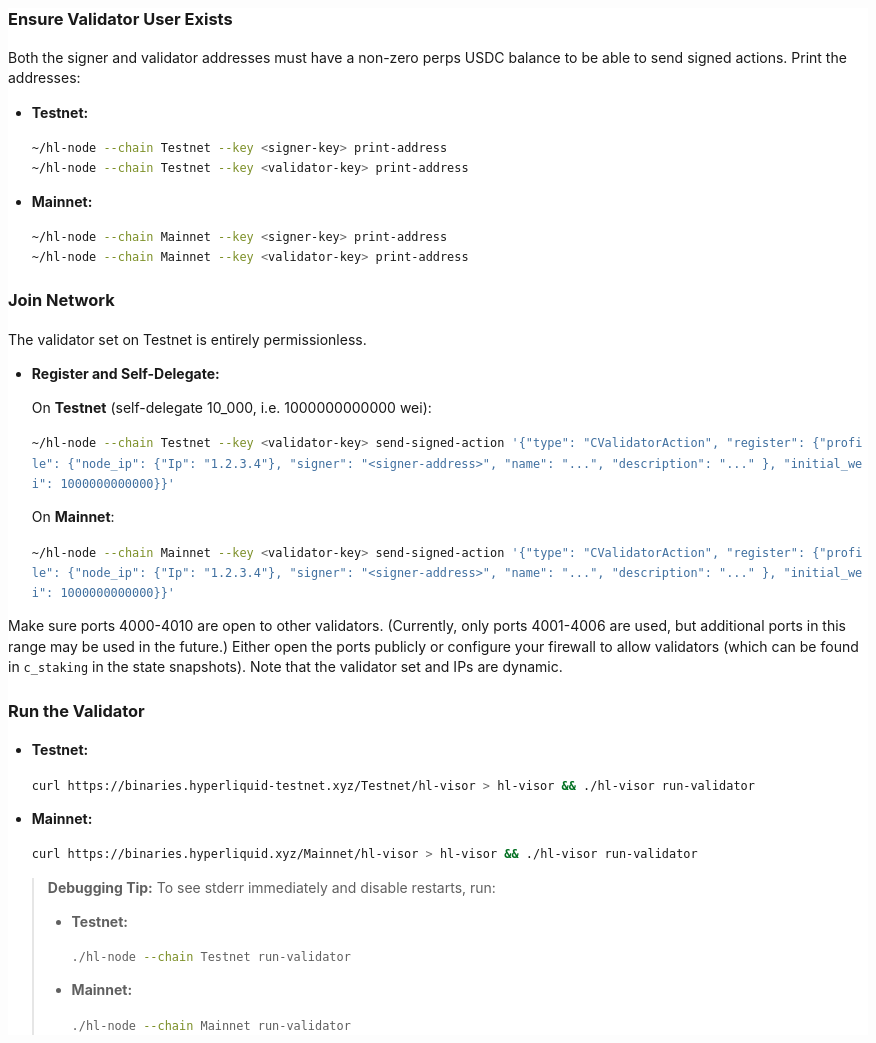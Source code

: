 ### Ensure Validator User Exists

Both the signer and validator addresses must have a non-zero perps USDC balance to be able to send signed actions. Print the addresses:

- **Testnet:**
  ```bash
  ~/hl-node --chain Testnet --key <signer-key> print-address
  ~/hl-node --chain Testnet --key <validator-key> print-address
  ```
- **Mainnet:**
  ```bash
  ~/hl-node --chain Mainnet --key <signer-key> print-address
  ~/hl-node --chain Mainnet --key <validator-key> print-address
  ```

### Join Network

The validator set on Testnet is entirely permissionless.

- **Register and Self-Delegate:**

  On **Testnet** (self-delegate 10_000, i.e. 1000000000000 wei):
  ```bash
  ~/hl-node --chain Testnet --key <validator-key> send-signed-action '{"type": "CValidatorAction", "register": {"profile": {"node_ip": {"Ip": "1.2.3.4"}, "signer": "<signer-address>", "name": "...", "description": "..." }, "initial_wei": 1000000000000}}'
  ```

  On **Mainnet**:
  ```bash
  ~/hl-node --chain Mainnet --key <validator-key> send-signed-action '{"type": "CValidatorAction", "register": {"profile": {"node_ip": {"Ip": "1.2.3.4"}, "signer": "<signer-address>", "name": "...", "description": "..." }, "initial_wei": 1000000000000}}'
  ```

Make sure ports 4000-4010 are open to other validators. (Currently, only ports 4001-4006 are used, but additional ports in this range may be used in the future.) Either open the ports publicly or configure your firewall to allow validators (which can be found in `c_staking` in the state snapshots). Note that the validator set and IPs are dynamic.

### Run the Validator

- **Testnet:**
  ```bash
  curl https://binaries.hyperliquid-testnet.xyz/Testnet/hl-visor > hl-visor && ./hl-visor run-validator
  ```
- **Mainnet:**
  ```bash
  curl https://binaries.hyperliquid.xyz/Mainnet/hl-visor > hl-visor && ./hl-visor run-validator
  ```

> **Debugging Tip:** To see stderr immediately and disable restarts, run:
> - **Testnet:**
>   ```bash
>   ./hl-node --chain Testnet run-validator
>   ```
> - **Mainnet:**
>   ```bash
>   ./hl-node --chain Mainnet run-validator
>   ```
